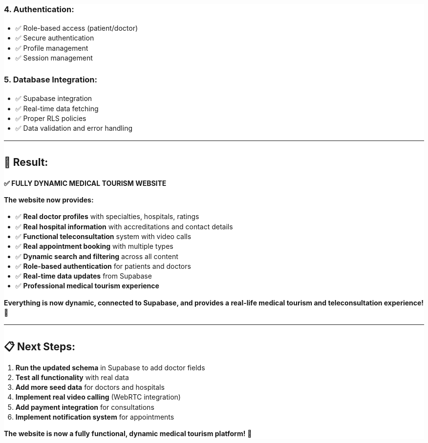 ### **4. Authentication:**
- ✅ Role-based access (patient/doctor)
- ✅ Secure authentication
- ✅ Profile management
- ✅ Session management

### **5. Database Integration:**
- ✅ Supabase integration
- ✅ Real-time data fetching
- ✅ Proper RLS policies
- ✅ Data validation and error handling

---

## **🎉 Result:**

**✅ FULLY DYNAMIC MEDICAL TOURISM WEBSITE**

**The website now provides:**
- ✅ **Real doctor profiles** with specialties, hospitals, ratings
- ✅ **Real hospital information** with accreditations and contact details
- ✅ **Functional teleconsultation** system with video calls
- ✅ **Real appointment booking** with multiple types
- ✅ **Dynamic search and filtering** across all content
- ✅ **Role-based authentication** for patients and doctors
- ✅ **Real-time data updates** from Supabase
- ✅ **Professional medical tourism experience**

**Everything is now dynamic, connected to Supabase, and provides a real-life medical tourism and teleconsultation experience!** 🚀

---

## **📋 Next Steps:**

1. **Run the updated schema** in Supabase to add doctor fields
2. **Test all functionality** with real data
3. **Add more seed data** for doctors and hospitals
4. **Implement real video calling** (WebRTC integration)
5. **Add payment integration** for consultations
6. **Implement notification system** for appointments

**The website is now a fully functional, dynamic medical tourism platform!** 🎉
